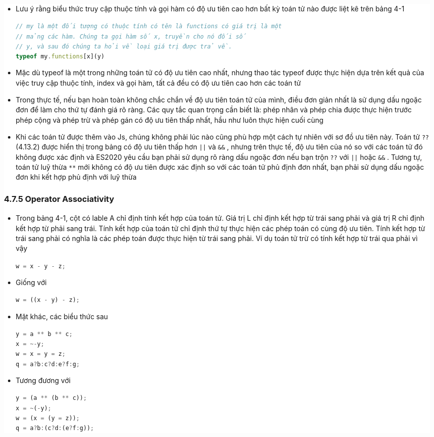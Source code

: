 - Lưu ý rằng biểu thức truy cập thuộc tính và gọi hàm có độ ưu tiên cao hơn bất kỳ toán tử nào được liệt kê trên bảng 4-1
    
    ```jsx
    // my là một đối tượng có thuộc tính có tên là functions có giá trị là một
    // mảng các hàm. Chúng ta gọi hàm số x, truyền cho nó đối số
    // y, và sau đó chúng ta hỏi về loại giá trị được trả về.
    typeof my.functions[x](y) 
    ```
    
- Mặc dù typeof là một trong những toán tử có độ ưu tiên cao nhất, nhưng thao tác typeof được thực hiện dựa trên kết quả của việc truy cập thuộc tính, index và gọi hàm, tất cả đều có độ ưu tiên cao hơn các toán tử
- Trong thực tế, nếu bạn hoàn toàn không chắc chắn về độ ưu tiên toán tử của mình, điều đơn giản nhất là sử dụng dấu ngoặc đơn để làm cho thứ tự đánh giá rõ ràng. Các quy tắc quan trọng cần biết là: phép nhân và phép chia được thực hiện trước phép cộng và phép trừ và phép gán có độ ưu tiên thấp nhất, hầu như luôn thực hiện cuối cùng
- Khi các toán tử được thêm vào Js, chúng không phải lúc nào cũng phù hợp một cách tự nhiên với sơ đồ ưu tiên này. Toán tử `??` (4.13.2) được hiển thị trong bảng có độ ưu tiên thấp hơn `||` và `&&` , nhưng trên thực tế, độ ưu tiên của nó so với các toán tử đó không được xác định và ES2020 yêu cầu bạn phải sử dụng rõ ràng dấu ngoặc đơn nếu bạn trộn `??` với `||` hoặc `&&` . Tương tự, toán tử luỹ thừa `**` mới không có độ ưu tiên được xác định so với các toán tử phủ định đơn nhất, bạn phải sử dụng dấu ngoặc đơn khi kết hợp phủ định với luỹ thừa

### 4.7.5 **Operator Associativity**

- Trong bảng 4-1, cột có lable A chỉ định tính kết hợp của toán tử. Giá trị L chỉ định kết hợp từ trái sang phải và giá trị R chỉ định kết hợp từ phải sang trái. Tính kết hợp của toán tử chỉ định thứ tự thực hiện các phép toán có cùng độ ưu tiên. Tính kết hợp từ trái sang phải có nghĩa là các phép toán được thực hiện từ trái sang phải. Ví dụ toán tử trừ có tính kết hợp từ trái qua phải vì vậy
    
    ```jsx
    w = x - y - z; 
    ```
    
- Giống với
    
    ```jsx
    w = ((x - y) - z); 
    ```
    
- Mặt khác, các biểu thức sau
    
    ```jsx
    y = a ** b ** c;
    x = ~-y;
    w = x = y = z;
    q = a?b:c?d:e?f:g; 
    ```
    
- Tương đương với
    
    ```jsx
    y = (a ** (b ** c));
    x = ~(-y);
    w = (x = (y = z));
    q = a?b:(c?d:(e?f:g)); 
    ```
    